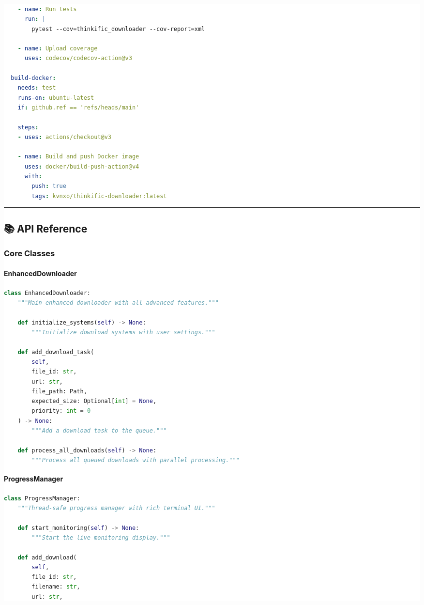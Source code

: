 ```yaml
    - name: Run tests
      run: |
        pytest --cov=thinkific_downloader --cov-report=xml
        
    - name: Upload coverage
      uses: codecov/codecov-action@v3
      
  build-docker:
    needs: test
    runs-on: ubuntu-latest
    if: github.ref == 'refs/heads/main'
    
    steps:
    - uses: actions/checkout@v3
    
    - name: Build and push Docker image
      uses: docker/build-push-action@v4
      with:
        push: true
        tags: kvnxo/thinkific-downloader:latest
```

---

## 📚 API Reference

### **Core Classes**

#### **EnhancedDownloader**
```python
class EnhancedDownloader:
    """Main enhanced downloader with all advanced features."""
    
    def initialize_systems(self) -> None:
        """Initialize download systems with user settings."""
        
    def add_download_task(
        self, 
        file_id: str, 
        url: str, 
        file_path: Path,
        expected_size: Optional[int] = None,
        priority: int = 0
    ) -> None:
        """Add a download task to the queue."""
        
    def process_all_downloads(self) -> None:
        """Process all queued downloads with parallel processing."""
```

#### **ProgressManager**
```python
class ProgressManager:
    """Thread-safe progress manager with rich terminal UI."""
    
    def start_monitoring(self) -> None:
        """Start the live monitoring display."""
        
    def add_download(
        self,
        file_id: str,
        filename: str,
        url: str,
```